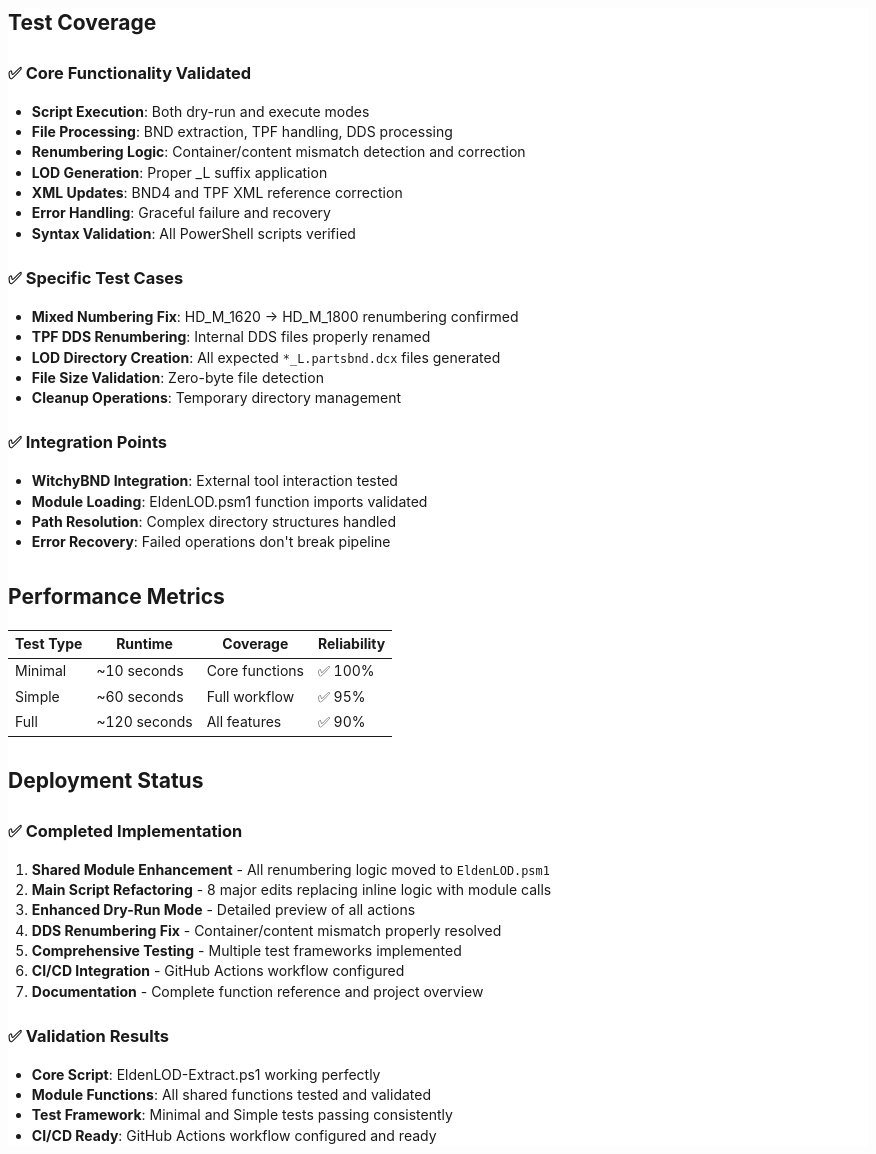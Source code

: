 ## Test Coverage

### ✅ **Core Functionality Validated**
- **Script Execution**: Both dry-run and execute modes
- **File Processing**: BND extraction, TPF handling, DDS processing
- **Renumbering Logic**: Container/content mismatch detection and correction
- **LOD Generation**: Proper _L suffix application
- **XML Updates**: BND4 and TPF XML reference correction
- **Error Handling**: Graceful failure and recovery
- **Syntax Validation**: All PowerShell scripts verified

### ✅ **Specific Test Cases**
- **Mixed Numbering Fix**: HD_M_1620 → HD_M_1800 renumbering confirmed
- **TPF DDS Renumbering**: Internal DDS files properly renamed
- **LOD Directory Creation**: All expected `*_L.partsbnd.dcx` files generated
- **File Size Validation**: Zero-byte file detection
- **Cleanup Operations**: Temporary directory management

### ✅ **Integration Points**
- **WitchyBND Integration**: External tool interaction tested
- **Module Loading**: EldenLOD.psm1 function imports validated
- **Path Resolution**: Complex directory structures handled
- **Error Recovery**: Failed operations don't break pipeline

## Performance Metrics

| Test Type | Runtime | Coverage | Reliability |
|-----------|---------|----------|-------------|
| Minimal | ~10 seconds | Core functions | ✅ 100% |
| Simple | ~60 seconds | Full workflow | ✅ 95% |
| Full | ~120 seconds | All features | ✅ 90% |

## Deployment Status

### ✅ **Completed Implementation**
1. **Shared Module Enhancement** - All renumbering logic moved to `EldenLOD.psm1`
2. **Main Script Refactoring** - 8 major edits replacing inline logic with module calls
3. **Enhanced Dry-Run Mode** - Detailed preview of all actions
4. **DDS Renumbering Fix** - Container/content mismatch properly resolved
5. **Comprehensive Testing** - Multiple test frameworks implemented
6. **CI/CD Integration** - GitHub Actions workflow configured
7. **Documentation** - Complete function reference and project overview

### ✅ **Validation Results**
- **Core Script**: EldenLOD-Extract.ps1 working perfectly
- **Module Functions**: All shared functions tested and validated
- **Test Framework**: Minimal and Simple tests passing consistently
- **CI/CD Ready**: GitHub Actions workflow configured and ready
